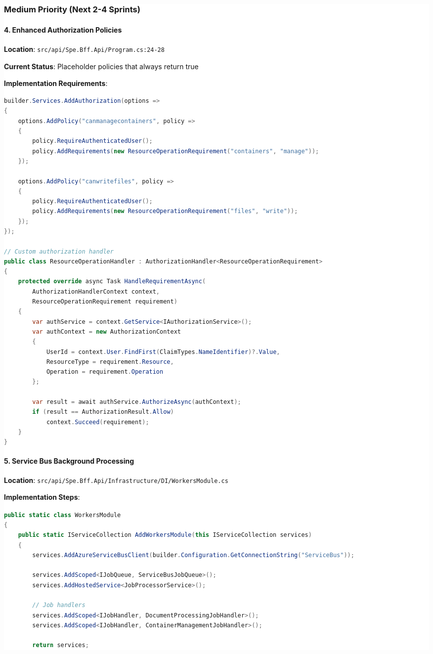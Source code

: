 ### **Medium Priority (Next 2-4 Sprints)**

#### **4. Enhanced Authorization Policies**
**Location**: `src/api/Spe.Bff.Api/Program.cs:24-28`

**Current Status**: Placeholder policies that always return true

**Implementation Requirements**:
```csharp
builder.Services.AddAuthorization(options =>
{
    options.AddPolicy("canmanagecontainers", policy =>
    {
        policy.RequireAuthenticatedUser();
        policy.AddRequirements(new ResourceOperationRequirement("containers", "manage"));
    });

    options.AddPolicy("canwritefiles", policy =>
    {
        policy.RequireAuthenticatedUser();
        policy.AddRequirements(new ResourceOperationRequirement("files", "write"));
    });
});

// Custom authorization handler
public class ResourceOperationHandler : AuthorizationHandler<ResourceOperationRequirement>
{
    protected override async Task HandleRequirementAsync(
        AuthorizationHandlerContext context,
        ResourceOperationRequirement requirement)
    {
        var authService = context.GetService<IAuthorizationService>();
        var authContext = new AuthorizationContext
        {
            UserId = context.User.FindFirst(ClaimTypes.NameIdentifier)?.Value,
            ResourceType = requirement.Resource,
            Operation = requirement.Operation
        };

        var result = await authService.AuthorizeAsync(authContext);
        if (result == AuthorizationResult.Allow)
            context.Succeed(requirement);
    }
}
```

#### **5. Service Bus Background Processing**
**Location**: `src/api/Spe.Bff.Api/Infrastructure/DI/WorkersModule.cs`

**Implementation Steps**:
```csharp
public static class WorkersModule
{
    public static IServiceCollection AddWorkersModule(this IServiceCollection services)
    {
        services.AddAzureServiceBusClient(builder.Configuration.GetConnectionString("ServiceBus"));

        services.AddScoped<IJobQueue, ServiceBusJobQueue>();
        services.AddHostedService<JobProcessorService>();

        // Job handlers
        services.AddScoped<IJobHandler, DocumentProcessingJobHandler>();
        services.AddScoped<IJobHandler, ContainerManagementJobHandler>();

        return services;
```